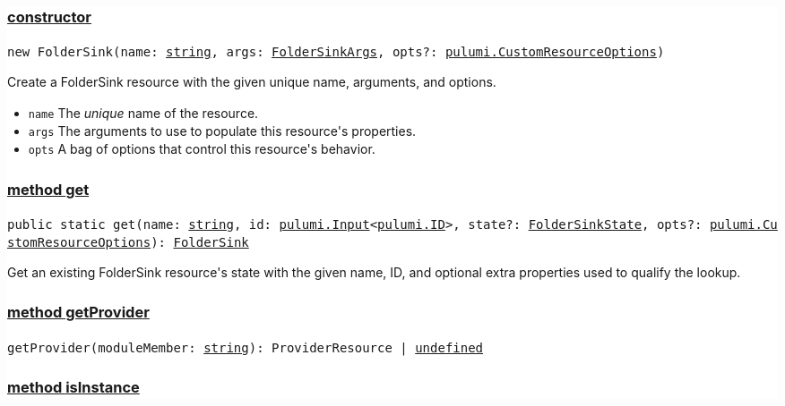 <h3 class="pdoc-member-header" id="FolderSink-constructor">
<a class="pdoc-child-name" href="https://github.com/pulumi/pulumi-gcp/blob/master/sdk/nodejs/logging/folderSink.ts#L84"> <b>constructor</b></a>
</h3>
<div class="pdoc-member-contents" markdown="1">

<pre class="highlight"><span class='kd'></span><span class='kd'>new</span> FolderSink(name: <span class='kd'><a href='https://developer.mozilla.org/en-US/docs/Web/JavaScript/Reference/Global_Objects/String'>string</a></span>, args: <a href='#FolderSinkArgs'>FolderSinkArgs</a>, opts?: <a href='https://pulumi.io/reference/pkg/nodejs/@pulumi/pulumi/#CustomResourceOptions'>pulumi.CustomResourceOptions</a>)</pre>


Create a FolderSink resource with the given unique name, arguments, and options.

* `name` The _unique_ name of the resource.
* `args` The arguments to use to populate this resource&#39;s properties.
* `opts` A bag of options that control this resource&#39;s behavior.

</div>
<h3 class="pdoc-member-header" id="FolderSink-get">
<a class="pdoc-child-name" href="https://github.com/pulumi/pulumi-gcp/blob/master/sdk/nodejs/logging/folderSink.ts#L47">method <b>get</b></a>
</h3>
<div class="pdoc-member-contents" markdown="1">

<pre class="highlight"><span class='kd'>public static </span>get(name: <span class='kd'><a href='https://developer.mozilla.org/en-US/docs/Web/JavaScript/Reference/Global_Objects/String'>string</a></span>, id: <a href='https://pulumi.io/reference/pkg/nodejs/@pulumi/pulumi/#Input'>pulumi.Input</a>&lt;<a href='https://pulumi.io/reference/pkg/nodejs/@pulumi/pulumi/#ID'>pulumi.ID</a>&gt;, state?: <a href='#FolderSinkState'>FolderSinkState</a>, opts?: <a href='https://pulumi.io/reference/pkg/nodejs/@pulumi/pulumi/#CustomResourceOptions'>pulumi.CustomResourceOptions</a>): <a href='#FolderSink'>FolderSink</a></pre>


Get an existing FolderSink resource's state with the given name, ID, and optional extra
properties used to qualify the lookup.

</div>
<h3 class="pdoc-member-header" id="FolderSink-getProvider">
<a class="pdoc-child-name" href="https://github.com/pulumi/pulumi-gcp/blob/master/sdk/nodejs/node_modules/@pulumi/pulumi/resource.d.ts#L14">method <b>getProvider</b></a>
</h3>
<div class="pdoc-member-contents" markdown="1">

<pre class="highlight"><span class='kd'></span>getProvider(moduleMember: <span class='kd'><a href='https://developer.mozilla.org/en-US/docs/Web/JavaScript/Reference/Global_Objects/String'>string</a></span>): ProviderResource | <span class='kd'><a href='https://developer.mozilla.org/en-US/docs/Web/JavaScript/Reference/Global_Objects/undefined'>undefined</a></span></pre>

</div>
<h3 class="pdoc-member-header" id="FolderSink-isInstance">
<a class="pdoc-child-name" href="https://github.com/pulumi/pulumi-gcp/blob/master/sdk/nodejs/node_modules/@pulumi/pulumi/resource.d.ts#L91">method <b>isInstance</b></a>
</h3>
<div class="pdoc-member-contents" markdown="1">
